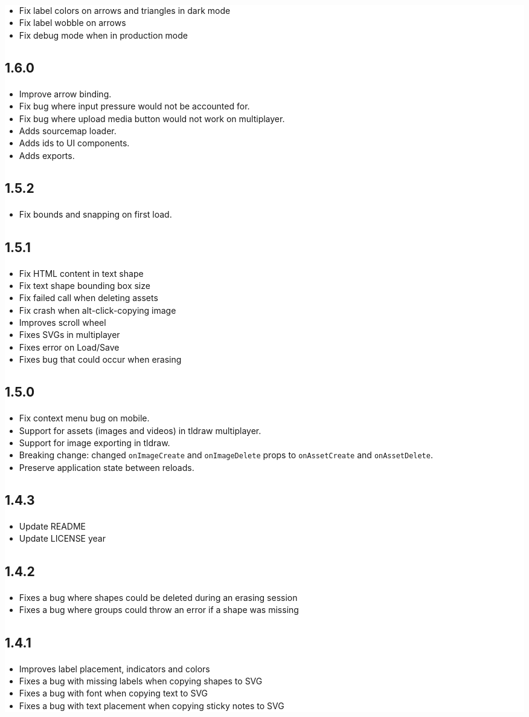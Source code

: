 - Fix label colors on arrows and triangles in dark mode
- Fix label wobble on arrows
- Fix debug mode when in production mode

## 1.6.0

- Improve arrow binding.
- Fix bug where input pressure would not be accounted for.
- Fix bug where upload media button would not work on multiplayer.
- Adds sourcemap loader.
- Adds ids to UI components.
- Adds exports.

## 1.5.2

- Fix bounds and snapping on first load.

## 1.5.1

- Fix HTML content in text shape
- Fix text shape bounding box size
- Fix failed call when deleting assets
- Fix crash when alt-click-copying image
- Improves scroll wheel
- Fixes SVGs in multiplayer
- Fixes error on Load/Save
- Fixes bug that could occur when erasing

## 1.5.0

- Fix context menu bug on mobile.
- Support for assets (images and videos) in tldraw multiplayer.
- Support for image exporting in tldraw.
- Breaking change: changed `onImageCreate` and `onImageDelete` props to `onAssetCreate` and `onAssetDelete`.
- Preserve application state between reloads.

## 1.4.3

- Update README
- Update LICENSE year

## 1.4.2

- Fixes a bug where shapes could be deleted during an erasing session
- Fixes a bug where groups could throw an error if a shape was missing

## 1.4.1

- Improves label placement, indicators and colors
- Fixes a bug with missing labels when copying shapes to SVG
- Fixes a bug with font when copying text to SVG
- Fixes a bug with text placement when copying sticky notes to SVG
